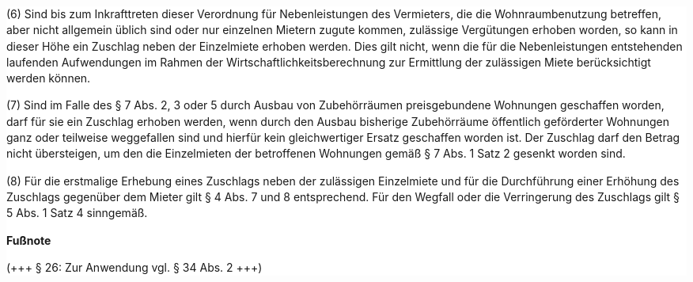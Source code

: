 </div>

<div class="jurAbsatz">

(6) Sind bis zum Inkrafttreten dieser Verordnung für Nebenleistungen des
Vermieters, die die Wohnraumbenutzung betreffen, aber nicht allgemein
üblich sind oder nur einzelnen Mietern zugute kommen, zulässige
Vergütungen erhoben worden, so kann in dieser Höhe ein Zuschlag neben
der Einzelmiete erhoben werden. Dies gilt nicht, wenn die für die
Nebenleistungen entstehenden laufenden Aufwendungen im Rahmen der
Wirtschaftlichkeitsberechnung zur Ermittlung der zulässigen Miete
berücksichtigt werden können.

</div>

<div class="jurAbsatz">

(7) Sind im Falle des § 7 Abs. 2, 3 oder 5 durch Ausbau von
Zubehörräumen preisgebundene Wohnungen geschaffen worden, darf für sie
ein Zuschlag erhoben werden, wenn durch den Ausbau bisherige
Zubehörräume öffentlich geförderter Wohnungen ganz oder teilweise
weggefallen sind und hierfür kein gleichwertiger Ersatz geschaffen
worden ist. Der Zuschlag darf den Betrag nicht übersteigen, um den die
Einzelmieten der betroffenen Wohnungen gemäß § 7 Abs. 1 Satz 2 gesenkt
worden sind.

</div>

<div class="jurAbsatz">

(8) Für die erstmalige Erhebung eines Zuschlags neben der zulässigen
Einzelmiete und für die Durchführung einer Erhöhung des Zuschlags
gegenüber dem Mieter gilt § 4 Abs. 7 und 8 entsprechend. Für den
Wegfall oder die Verringerung des Zuschlags gilt § 5 Abs. 1 Satz 4
sinngemäß.

</div>

</div>

</div>

</div>

<div>

  
**Fußnote**

<div class="jnhtml">

<div>

<div class="jurAbsatz">

(+++ § 26: Zur Anwendung vgl. § 34 Abs. 2 +++)

</div>

</div>
